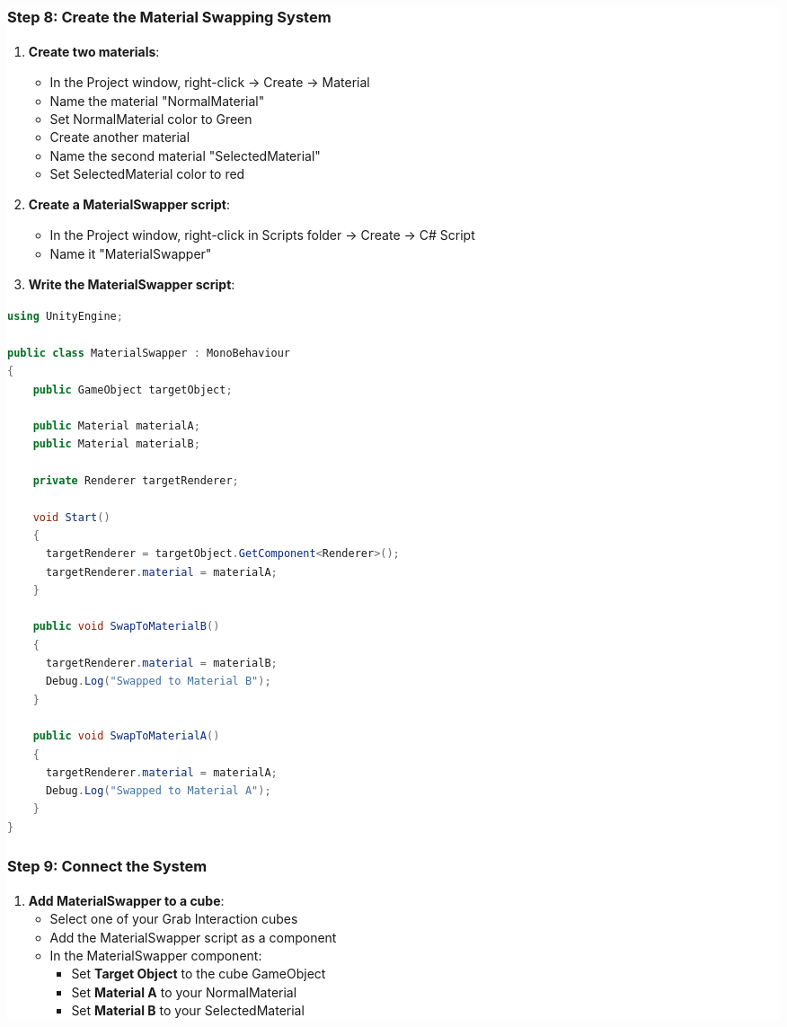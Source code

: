 ### Step 8: Create the Material Swapping System
1. **Create two materials**:
   - In the Project window, right-click → Create → Material
   - Name the material "NormalMaterial"
   - Set NormalMaterial color to Green
   - Create another material
   - Name the second material "SelectedMaterial"
   - Set SelectedMaterial color to red

2. **Create a MaterialSwapper script**:
   - In the Project window, right-click in Scripts folder → Create → C# Script
   - Name it "MaterialSwapper"

3. **Write the MaterialSwapper script**:
```csharp
using UnityEngine;

public class MaterialSwapper : MonoBehaviour
{
    public GameObject targetObject;
    
    public Material materialA;
    public Material materialB;
    
    private Renderer targetRenderer;
    
    void Start()
    {
      targetRenderer = targetObject.GetComponent<Renderer>();
      targetRenderer.material = materialA;
    }
    
    public void SwapToMaterialB()
    {
      targetRenderer.material = materialB;
      Debug.Log("Swapped to Material B");
    }
    
    public void SwapToMaterialA()
    {
      targetRenderer.material = materialA;
      Debug.Log("Swapped to Material A");
    }
}
```

### Step 9: Connect the System
1. **Add MaterialSwapper to a cube**:
   - Select one of your Grab Interaction cubes
   - Add the MaterialSwapper script as a component
   - In the MaterialSwapper component:
     - Set **Target Object** to the cube GameObject
     - Set **Material A** to your NormalMaterial
     - Set **Material B** to your SelectedMaterial
